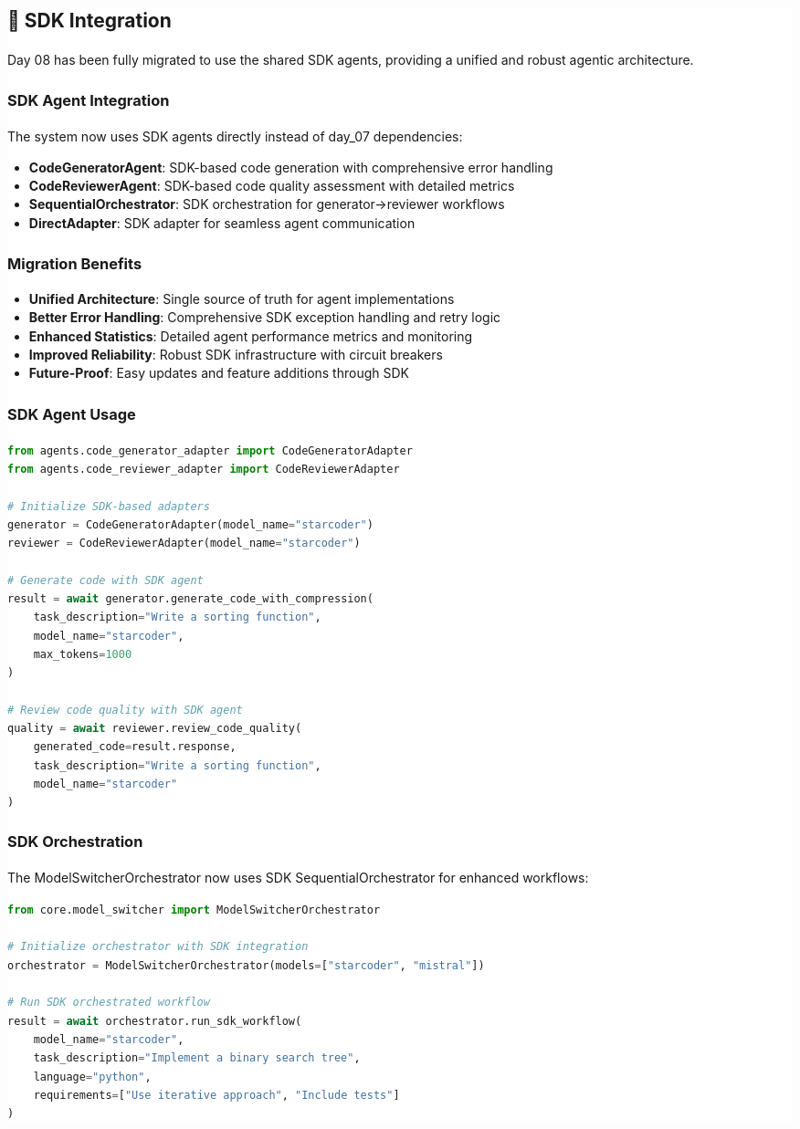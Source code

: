 ## 🔌 SDK Integration

Day 08 has been fully migrated to use the shared SDK agents, providing a unified and robust agentic architecture.

### SDK Agent Integration

The system now uses SDK agents directly instead of day_07 dependencies:

- **CodeGeneratorAgent**: SDK-based code generation with comprehensive error handling
- **CodeReviewerAgent**: SDK-based code quality assessment with detailed metrics
- **SequentialOrchestrator**: SDK orchestration for generator→reviewer workflows
- **DirectAdapter**: SDK adapter for seamless agent communication

### Migration Benefits

- **Unified Architecture**: Single source of truth for agent implementations
- **Better Error Handling**: Comprehensive SDK exception handling and retry logic
- **Enhanced Statistics**: Detailed agent performance metrics and monitoring
- **Improved Reliability**: Robust SDK infrastructure with circuit breakers
- **Future-Proof**: Easy updates and feature additions through SDK

### SDK Agent Usage

```python
from agents.code_generator_adapter import CodeGeneratorAdapter
from agents.code_reviewer_adapter import CodeReviewerAdapter

# Initialize SDK-based adapters
generator = CodeGeneratorAdapter(model_name="starcoder")
reviewer = CodeReviewerAdapter(model_name="starcoder")

# Generate code with SDK agent
result = await generator.generate_code_with_compression(
    task_description="Write a sorting function",
    model_name="starcoder",
    max_tokens=1000
)

# Review code quality with SDK agent
quality = await reviewer.review_code_quality(
    generated_code=result.response,
    task_description="Write a sorting function",
    model_name="starcoder"
)
```

### SDK Orchestration

The ModelSwitcherOrchestrator now uses SDK SequentialOrchestrator for enhanced workflows:

```python
from core.model_switcher import ModelSwitcherOrchestrator

# Initialize orchestrator with SDK integration
orchestrator = ModelSwitcherOrchestrator(models=["starcoder", "mistral"])

# Run SDK orchestrated workflow
result = await orchestrator.run_sdk_workflow(
    model_name="starcoder",
    task_description="Implement a binary search tree",
    language="python",
    requirements=["Use iterative approach", "Include tests"]
)
```
